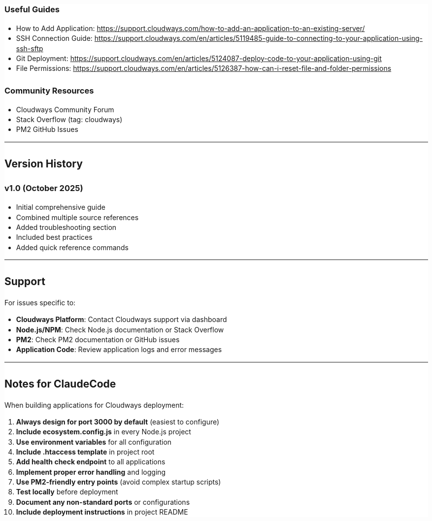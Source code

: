 ### Useful Guides
- How to Add Application: https://support.cloudways.com/how-to-add-an-application-to-an-existing-server/
- SSH Connection Guide: https://support.cloudways.com/en/articles/5119485-guide-to-connecting-to-your-application-using-ssh-sftp
- Git Deployment: https://support.cloudways.com/en/articles/5124087-deploy-code-to-your-application-using-git
- File Permissions: https://support.cloudways.com/en/articles/5126387-how-can-i-reset-file-and-folder-permissions

### Community Resources
- Cloudways Community Forum
- Stack Overflow (tag: cloudways)
- PM2 GitHub Issues

---

## Version History

### v1.0 (October 2025)
- Initial comprehensive guide
- Combined multiple source references
- Added troubleshooting section
- Included best practices
- Added quick reference commands

---

## Support

For issues specific to:
- **Cloudways Platform**: Contact Cloudways support via dashboard
- **Node.js/NPM**: Check Node.js documentation or Stack Overflow
- **PM2**: Check PM2 documentation or GitHub issues
- **Application Code**: Review application logs and error messages

---

## Notes for ClaudeCode

When building applications for Cloudways deployment:

1. **Always design for port 3000 by default** (easiest to configure)
2. **Include ecosystem.config.js** in every Node.js project
3. **Use environment variables** for all configuration
4. **Include .htaccess template** in project root
5. **Add health check endpoint** to all applications
6. **Implement proper error handling** and logging
7. **Use PM2-friendly entry points** (avoid complex startup scripts)
8. **Test locally** before deployment
9. **Document any non-standard ports** or configurations
10. **Include deployment instructions** in project README
